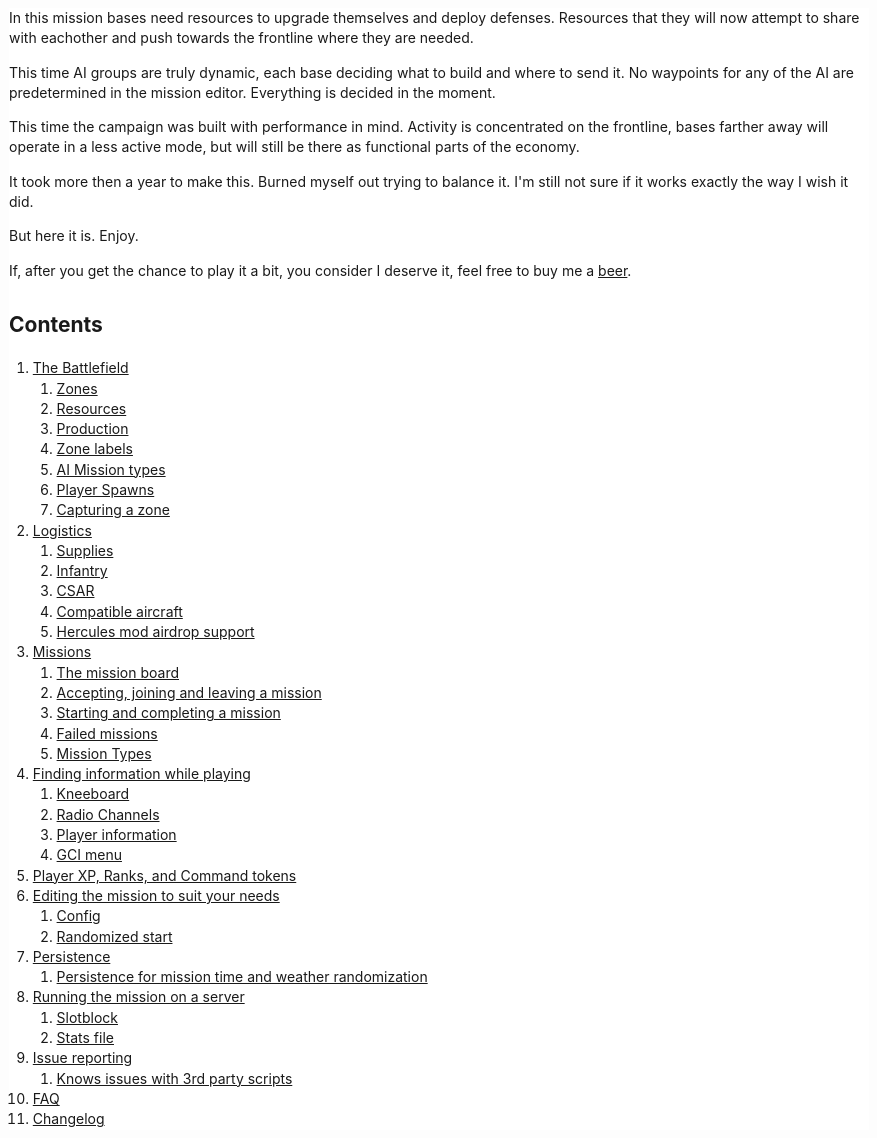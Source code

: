 In this mission bases need resources to upgrade themselves and deploy defenses. Resources that they will now attempt to share with eachother and push towards the frontline where they are needed.

This time AI groups are truly dynamic, each base deciding what to build and where to send it. No waypoints for any of the AI are predetermined in the mission editor. Everything is decided in the moment.

This time the campaign was built with performance in mind. Activity is concentrated on the frontline, bases farther away will operate in a less active mode, but will still be there as functional parts of the economy.

It took more then a year to make this. Burned myself out trying to balance it. I'm still not sure if it works exactly the way I wish it did.

But here it is. Enjoy.

If, after you get the chance to play it a bit, you consider I deserve it, feel free to buy me a [beer](https://www.buymeacoffee.com/dzsek). 

## Contents

1. [The Battlefield](#1-the-battlefield)
    1. [Zones](#11-zones)
    2. [Resources](#12-resources)
    3. [Production](#13-production)
    4. [Zone labels](#14-zone-labels)
    5. [AI Mission types](#15-ai-mission-types)
    6. [Player Spawns](#16-player-spawns)
    7. [Capturing a zone](#17-capturing-a-zone)
2. [Logistics](#2-logistics)
    1. [Supplies](#21-supplies)
    2. [Infantry](#22-infantry)
    3. [CSAR](#23-csar-combat-search-and-rescue)
    4. [Compatible aircraft](#24-compatible-aircraft)
    5. [Hercules mod airdrop support](#25-hercules-mod-airdrop-support)
3. [Missions](#3-missions)
    1. [The mission board](#31-the-mission-board)
    2. [Accepting, joining and leaving a mission](#32-accepting-joining-and-leaving-a-mission)
    3. [Starting and completing a mission](#33-starting-and-completing-a-mission)
    4. [Failed missions](#34-failed-missions)
    5. [Mission Types](#35-mission-types)
4. [Finding information while playing](#4-finding-information-while-playing)
    1. [Kneeboard](#41-kneeboard)
    2. [Radio Channels](#42-radio-channels)
    3. [Player information](#43-player-information)
    4. [GCI menu](#44-gci-menu)
5. [Player XP, Ranks, and Command tokens](#5-player-xp-ranks-and-command-tokens)
6. [Editing the mission to suit your needs](#6-editing-the-mission-to-suit-your-needs)
    1. [Config](#61-config)
    2. [Randomized start](#62-randomized-start)
7. [Persistence](#7-persistence)
    1. [Persistence for mission time and weather randomization](#71-persistence-for-mission-time-and-weather-randomization)
8. [Running the mission on a server](#8-running-the-mission-on-a-server)
    1. [Slotblock](#81-slotblock)
    2. [Stats file](#82-stats-file)
9. [Issue reporting](#9-issue-reporting)
    1. [Knows issues with 3rd party scripts](#91-knows-issues-with-3rd-party-scripts)
10. [FAQ](#10-faq)
11. [Changelog](#11-changelog)
